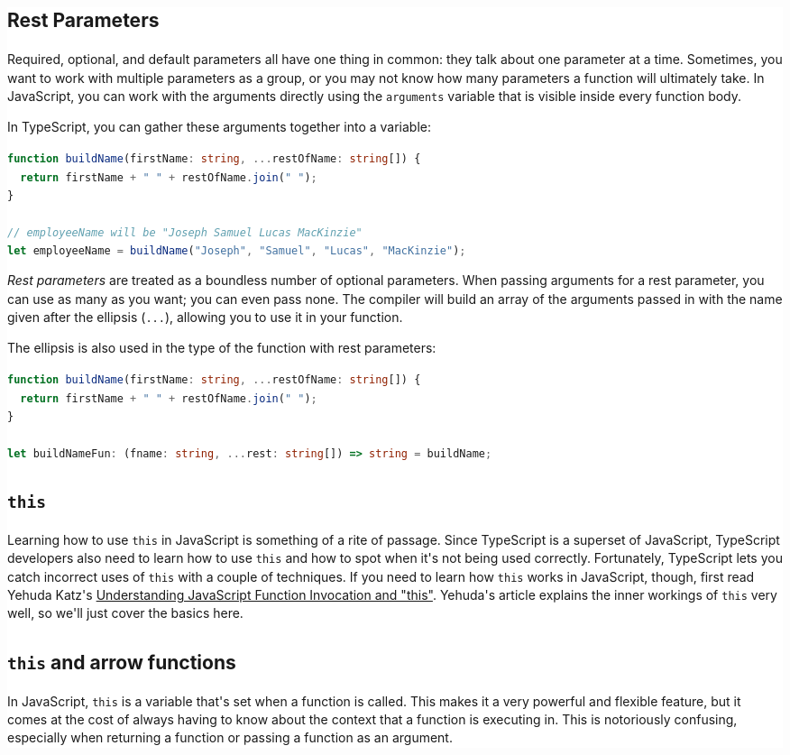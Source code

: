 ## Rest Parameters

Required, optional, and default parameters all have one thing in common: they talk about one parameter at a time.
Sometimes, you want to work with multiple parameters as a group, or you may not know how many parameters a function will ultimately take.
In JavaScript, you can work with the arguments directly using the `arguments` variable that is visible inside every function body.

In TypeScript, you can gather these arguments together into a variable:

```ts twoslash
function buildName(firstName: string, ...restOfName: string[]) {
  return firstName + " " + restOfName.join(" ");
}

// employeeName will be "Joseph Samuel Lucas MacKinzie"
let employeeName = buildName("Joseph", "Samuel", "Lucas", "MacKinzie");
```

_Rest parameters_ are treated as a boundless number of optional parameters.
When passing arguments for a rest parameter, you can use as many as you want; you can even pass none.
The compiler will build an array of the arguments passed in with the name given after the ellipsis (`...`), allowing you to use it in your function.

The ellipsis is also used in the type of the function with rest parameters:

```ts twoslash
function buildName(firstName: string, ...restOfName: string[]) {
  return firstName + " " + restOfName.join(" ");
}

let buildNameFun: (fname: string, ...rest: string[]) => string = buildName;
```

## `this`

Learning how to use `this` in JavaScript is something of a rite of passage.
Since TypeScript is a superset of JavaScript, TypeScript developers also need to learn how to use `this` and how to spot when it's not being used correctly.
Fortunately, TypeScript lets you catch incorrect uses of `this` with a couple of techniques.
If you need to learn how `this` works in JavaScript, though, first read Yehuda Katz's [Understanding JavaScript Function Invocation and "this"](http://yehudakatz.com/2011/08/11/understanding-javascript-function-invocation-and-this/).
Yehuda's article explains the inner workings of `this` very well, so we'll just cover the basics here.

## `this` and arrow functions

In JavaScript, `this` is a variable that's set when a function is called.
This makes it a very powerful and flexible feature, but it comes at the cost of always having to know about the context that a function is executing in.
This is notoriously confusing, especially when returning a function or passing a function as an argument.
